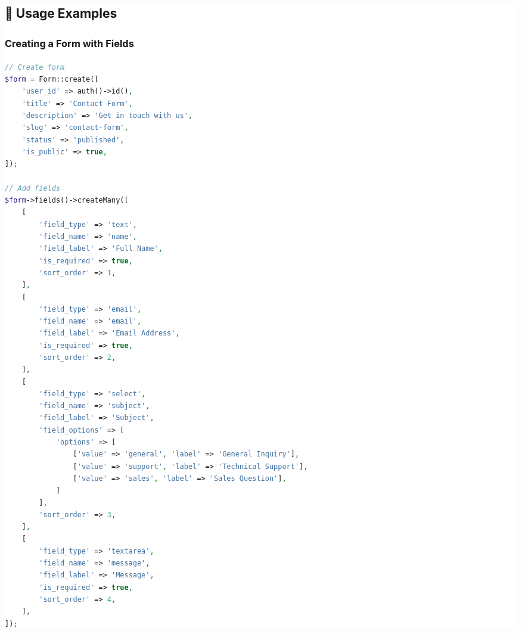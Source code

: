 ## 🚀 Usage Examples

### **Creating a Form with Fields**
```php
// Create form
$form = Form::create([
    'user_id' => auth()->id(),
    'title' => 'Contact Form',
    'description' => 'Get in touch with us',
    'slug' => 'contact-form',
    'status' => 'published',
    'is_public' => true,
]);

// Add fields
$form->fields()->createMany([
    [
        'field_type' => 'text',
        'field_name' => 'name',
        'field_label' => 'Full Name',
        'is_required' => true,
        'sort_order' => 1,
    ],
    [
        'field_type' => 'email',
        'field_name' => 'email',
        'field_label' => 'Email Address',
        'is_required' => true,
        'sort_order' => 2,
    ],
    [
        'field_type' => 'select',
        'field_name' => 'subject',
        'field_label' => 'Subject',
        'field_options' => [
            'options' => [
                ['value' => 'general', 'label' => 'General Inquiry'],
                ['value' => 'support', 'label' => 'Technical Support'],
                ['value' => 'sales', 'label' => 'Sales Question'],
            ]
        ],
        'sort_order' => 3,
    ],
    [
        'field_type' => 'textarea',
        'field_name' => 'message',
        'field_label' => 'Message',
        'is_required' => true,
        'sort_order' => 4,
    ],
]);
```
